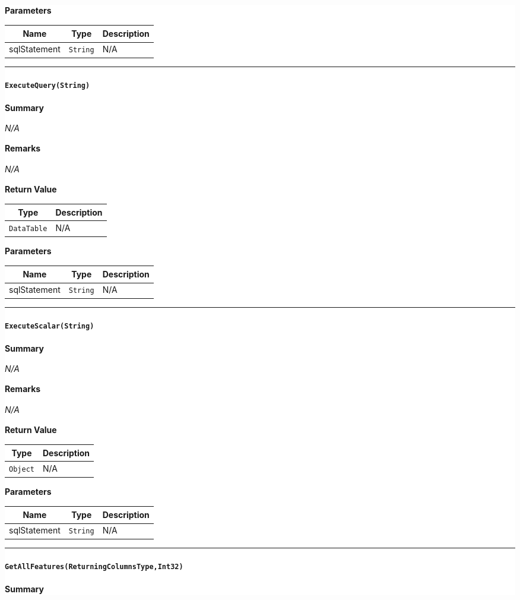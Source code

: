 **Parameters**

|Name|Type|Description|
|---|---|---|
|sqlStatement|`String`|N/A|

---
#### `ExecuteQuery(String)`

**Summary**

   *N/A*

**Remarks**

   *N/A*

**Return Value**

|Type|Description|
|---|---|
|`DataTable`|N/A|

**Parameters**

|Name|Type|Description|
|---|---|---|
|sqlStatement|`String`|N/A|

---
#### `ExecuteScalar(String)`

**Summary**

   *N/A*

**Remarks**

   *N/A*

**Return Value**

|Type|Description|
|---|---|
|`Object`|N/A|

**Parameters**

|Name|Type|Description|
|---|---|---|
|sqlStatement|`String`|N/A|

---
#### `GetAllFeatures(ReturningColumnsType,Int32)`

**Summary**
